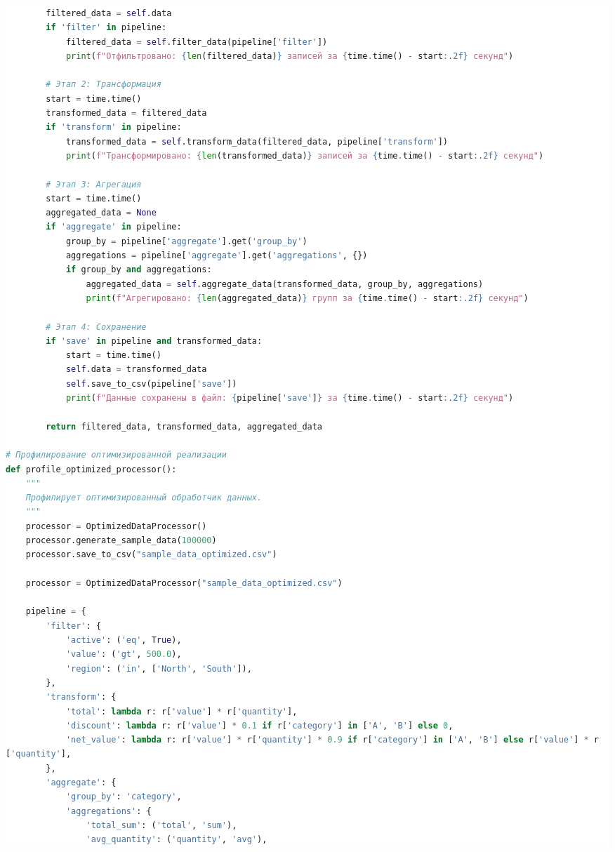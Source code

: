 ```python
        filtered_data = self.data
        if 'filter' in pipeline:
            filtered_data = self.filter_data(pipeline['filter'])
            print(f"Отфильтровано: {len(filtered_data)} записей за {time.time() - start:.2f} секунд")
        
        # Этап 2: Трансформация
        start = time.time()
        transformed_data = filtered_data
        if 'transform' in pipeline:
            transformed_data = self.transform_data(filtered_data, pipeline['transform'])
            print(f"Трансформировано: {len(transformed_data)} записей за {time.time() - start:.2f} секунд")
        
        # Этап 3: Агрегация
        start = time.time()
        aggregated_data = None
        if 'aggregate' in pipeline:
            group_by = pipeline['aggregate'].get('group_by')
            aggregations = pipeline['aggregate'].get('aggregations', {})
            if group_by and aggregations:
                aggregated_data = self.aggregate_data(transformed_data, group_by, aggregations)
                print(f"Агрегировано: {len(aggregated_data)} групп за {time.time() - start:.2f} секунд")
        
        # Этап 4: Сохранение
        if 'save' in pipeline and transformed_data:
            start = time.time()
            self.data = transformed_data
            self.save_to_csv(pipeline['save'])
            print(f"Данные сохранены в файл: {pipeline['save']} за {time.time() - start:.2f} секунд")
        
        return filtered_data, transformed_data, aggregated_data

# Профилирование оптимизированной реализации
def profile_optimized_processor():
    """
    Профилирует оптимизированный обработчик данных.
    """
    processor = OptimizedDataProcessor()
    processor.generate_sample_data(100000)
    processor.save_to_csv("sample_data_optimized.csv")
    
    processor = OptimizedDataProcessor("sample_data_optimized.csv")
    
    pipeline = {
        'filter': {
            'active': ('eq', True),
            'value': ('gt', 500.0),
            'region': ('in', ['North', 'South']),
        },
        'transform': {
            'total': lambda r: r['value'] * r['quantity'],
            'discount': lambda r: r['value'] * 0.1 if r['category'] in ['A', 'B'] else 0,
            'net_value': lambda r: r['value'] * r['quantity'] * 0.9 if r['category'] in ['A', 'B'] else r['value'] * r['quantity'],
        },
        'aggregate': {
            'group_by': 'category',
            'aggregations': {
                'total_sum': ('total', 'sum'),
                'avg_quantity': ('quantity', 'avg'),
```